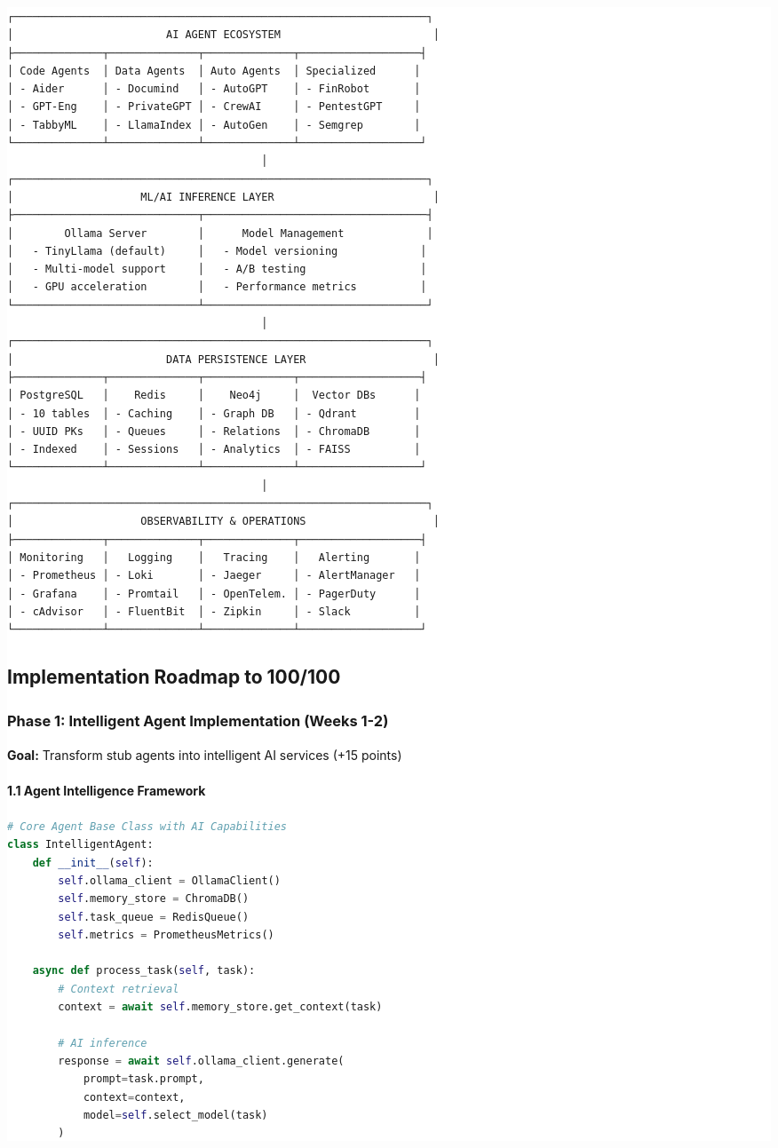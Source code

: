 ```
┌─────────────────────────────────────────────────────────────────┐
│                        AI AGENT ECOSYSTEM                        │
├──────────────┬──────────────┬──────────────┬───────────────────┤
│ Code Agents  │ Data Agents  │ Auto Agents  │ Specialized      │
│ - Aider      │ - Documind   │ - AutoGPT    │ - FinRobot       │
│ - GPT-Eng    │ - PrivateGPT │ - CrewAI     │ - PentestGPT     │
│ - TabbyML    │ - LlamaIndex │ - AutoGen    │ - Semgrep        │
└──────────────┴──────────────┴──────────────┴───────────────────┘
                                        │
┌─────────────────────────────────────────────────────────────────┐
│                    ML/AI INFERENCE LAYER                         │
├─────────────────────────────┬───────────────────────────────────┤
│        Ollama Server        │      Model Management             │
│   - TinyLlama (default)     │   - Model versioning             │
│   - Multi-model support     │   - A/B testing                  │
│   - GPU acceleration        │   - Performance metrics          │
└─────────────────────────────┴───────────────────────────────────┘
                                        │
┌─────────────────────────────────────────────────────────────────┐
│                        DATA PERSISTENCE LAYER                    │
├──────────────┬──────────────┬──────────────┬───────────────────┤
│ PostgreSQL   │    Redis     │    Neo4j     │  Vector DBs      │
│ - 10 tables  │ - Caching    │ - Graph DB   │ - Qdrant         │
│ - UUID PKs   │ - Queues     │ - Relations  │ - ChromaDB       │
│ - Indexed    │ - Sessions   │ - Analytics  │ - FAISS          │
└──────────────┴──────────────┴──────────────┴───────────────────┘
                                        │
┌─────────────────────────────────────────────────────────────────┐
│                    OBSERVABILITY & OPERATIONS                    │
├──────────────┬──────────────┬──────────────┬───────────────────┤
│ Monitoring   │   Logging    │   Tracing    │   Alerting       │
│ - Prometheus │ - Loki       │ - Jaeger     │ - AlertManager   │
│ - Grafana    │ - Promtail   │ - OpenTelem. │ - PagerDuty      │
│ - cAdvisor   │ - FluentBit  │ - Zipkin     │ - Slack          │
└──────────────┴──────────────┴──────────────┴───────────────────┘
```

## Implementation Roadmap to 100/100

### Phase 1: Intelligent Agent Implementation (Weeks 1-2)
**Goal:** Transform stub agents into intelligent AI services (+15 points)

#### 1.1 Agent Intelligence Framework
```python
# Core Agent Base Class with AI Capabilities
class IntelligentAgent:
    def __init__(self):
        self.ollama_client = OllamaClient()
        self.memory_store = ChromaDB()
        self.task_queue = RedisQueue()
        self.metrics = PrometheusMetrics()
    
    async def process_task(self, task):
        # Context retrieval
        context = await self.memory_store.get_context(task)
        
        # AI inference
        response = await self.ollama_client.generate(
            prompt=task.prompt,
            context=context,
            model=self.select_model(task)
        )
```